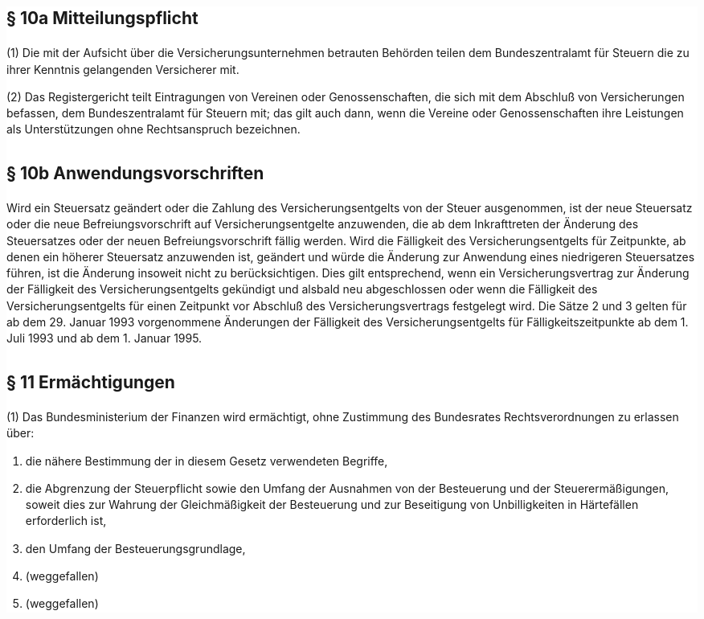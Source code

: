 
## § 10a Mitteilungspflicht

(1) Die mit der Aufsicht über die Versicherungsunternehmen betrauten
Behörden teilen dem Bundeszentralamt für Steuern die zu ihrer Kenntnis
gelangenden Versicherer mit.

(2) Das Registergericht teilt Eintragungen von Vereinen oder
Genossenschaften, die sich mit dem Abschluß von Versicherungen
befassen, dem Bundeszentralamt für Steuern mit; das gilt auch dann,
wenn die Vereine oder Genossenschaften ihre Leistungen als
Unterstützungen ohne Rechtsanspruch bezeichnen.


## § 10b Anwendungsvorschriften

Wird ein Steuersatz geändert oder die Zahlung des
Versicherungsentgelts von der Steuer ausgenommen, ist der neue
Steuersatz oder die neue Befreiungsvorschrift auf
Versicherungsentgelte anzuwenden, die ab dem Inkrafttreten der
Änderung des Steuersatzes oder der neuen Befreiungsvorschrift fällig
werden. Wird die Fälligkeit des Versicherungsentgelts für Zeitpunkte,
ab denen ein höherer Steuersatz anzuwenden ist, geändert und würde die
Änderung zur Anwendung eines niedrigeren Steuersatzes führen, ist die
Änderung insoweit nicht zu berücksichtigen. Dies gilt entsprechend,
wenn ein Versicherungsvertrag zur Änderung der Fälligkeit des
Versicherungsentgelts gekündigt und alsbald neu abgeschlossen oder
wenn die Fälligkeit des Versicherungsentgelts für einen Zeitpunkt vor
Abschluß des Versicherungsvertrags festgelegt wird. Die Sätze 2 und 3
gelten für ab dem 29. Januar 1993 vorgenommene Änderungen der
Fälligkeit des Versicherungsentgelts für Fälligkeitszeitpunkte ab dem
1\. Juli 1993 und ab dem 1. Januar 1995.


## § 11 Ermächtigungen

(1) Das Bundesministerium der Finanzen wird ermächtigt, ohne
Zustimmung des Bundesrates Rechtsverordnungen zu erlassen über:

1.  die nähere Bestimmung der in diesem Gesetz verwendeten Begriffe,


2.  die Abgrenzung der Steuerpflicht sowie den Umfang der Ausnahmen von
    der Besteuerung und der Steuerermäßigungen, soweit dies zur Wahrung
    der Gleichmäßigkeit der Besteuerung und zur Beseitigung von
    Unbilligkeiten in Härtefällen erforderlich ist,


3.  den Umfang der Besteuerungsgrundlage,


4.  (weggefallen)


5.  (weggefallen)
